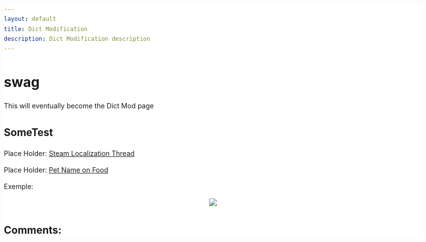 ```yaml
---
layout: default
title: Dict Modification
description: Dict Modification description
---
```

# swag

This will eventually become the Dict Mod page

## SomeTest

Place Holder: [Steam Localization Thread](https://steamcommunity.com/app/1128000/discussions/0/1628539187771914899/)

Place Holder: [Pet Name on Food](https://www.reddit.com/r/CubeWorld/comments/dbrji5/little_language_file_edit_for_helping_you_taming/)

Exemple:

  <div align="center">
  <img src="https://i.imgur.com/7V1aQOd.jpg" style="width:90%">
  </div>


## Comments:

<script src="https://utteranc.es/client.js"
        repo="Paroyer/Comment" 
        issue-term="pathname"
        theme="github-dark"
        label="Comment"
        crossorigin="anonymous"
        async>
</script>  

